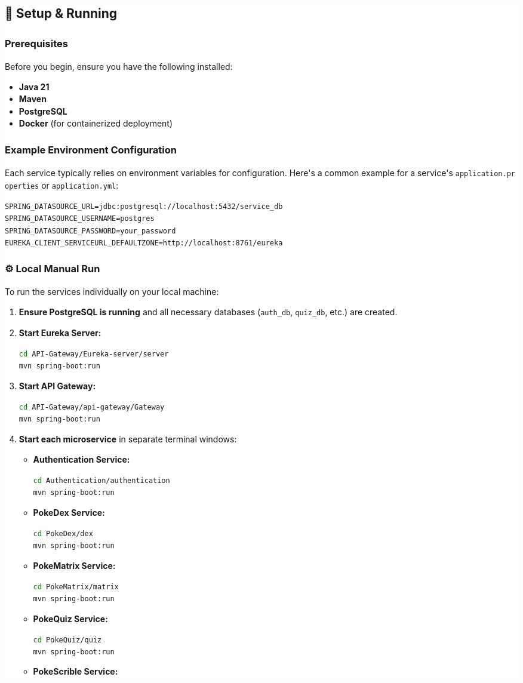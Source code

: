 
## 🧰 Setup & Running

### Prerequisites

Before you begin, ensure you have the following installed:

* **Java 21**
* **Maven**
* **PostgreSQL**
* **Docker** (for containerized deployment)

### Example Environment Configuration

Each service typically relies on environment variables for configuration. Here's a common example for a service's `application.properties` or `application.yml`:

```properties
SPRING_DATASOURCE_URL=jdbc:postgresql://localhost:5432/service_db
SPRING_DATASOURCE_USERNAME=postgres
SPRING_DATASOURCE_PASSWORD=your_password
EUREKA_CLIENT_SERVICEURL_DEFAULTZONE=http://localhost:8761/eureka
````

### ⚙️ Local Manual Run

To run the services individually on your local machine:

1.  **Ensure PostgreSQL is running** and all necessary databases (`auth_db`, `quiz_db`, etc.) are created.

2.  **Start Eureka Server:**

    ```bash
    cd API-Gateway/Eureka-server/server
    mvn spring-boot:run
    ```

3.  **Start API Gateway:**

    ```bash
    cd API-Gateway/api-gateway/Gateway
    mvn spring-boot:run
    ```

4.  **Start each microservice** in separate terminal windows:

      * **Authentication Service:**
        ```bash
        cd Authentication/authentication
        mvn spring-boot:run
        ```
      * **PokeDex Service:**
        ```bash
        cd PokeDex/dex
        mvn spring-boot:run
        ```
      * **PokeMatrix Service:**
        ```bash
        cd PokeMatrix/matrix
        mvn spring-boot:run
        ```
      * **PokeQuiz Service:**
        ```bash
        cd PokeQuiz/quiz
        mvn spring-boot:run
        ```
      * **PokeScrible Service:**